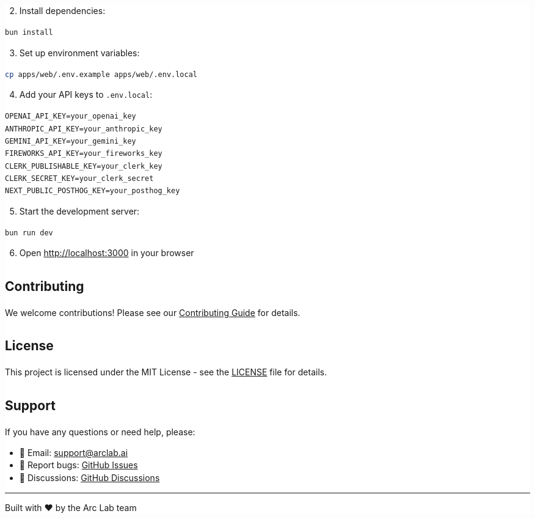 2. Install dependencies:
```bash
bun install
```

3. Set up environment variables:
```bash
cp apps/web/.env.example apps/web/.env.local
```

4. Add your API keys to `.env.local`:
```env
OPENAI_API_KEY=your_openai_key
ANTHROPIC_API_KEY=your_anthropic_key
GEMINI_API_KEY=your_gemini_key
FIREWORKS_API_KEY=your_fireworks_key
CLERK_PUBLISHABLE_KEY=your_clerk_key
CLERK_SECRET_KEY=your_clerk_secret
NEXT_PUBLIC_POSTHOG_KEY=your_posthog_key
```

5. Start the development server:
```bash
bun run dev
```

6. Open [http://localhost:3000](http://localhost:3000) in your browser

## Contributing

We welcome contributions! Please see our [Contributing Guide](CONTRIBUTING.md) for details.

## License

This project is licensed under the MIT License - see the [LICENSE](LICENSE) file for details.

## Support

If you have any questions or need help, please:

- 📧 Email: support@arclab.ai
- 🐛 Report bugs: [GitHub Issues](https://github.com/your-repo/ccleo/issues)
- 💬 Discussions: [GitHub Discussions](https://github.com/your-repo/ccleo/discussions)

---

Built with ❤️ by the Arc Lab team
